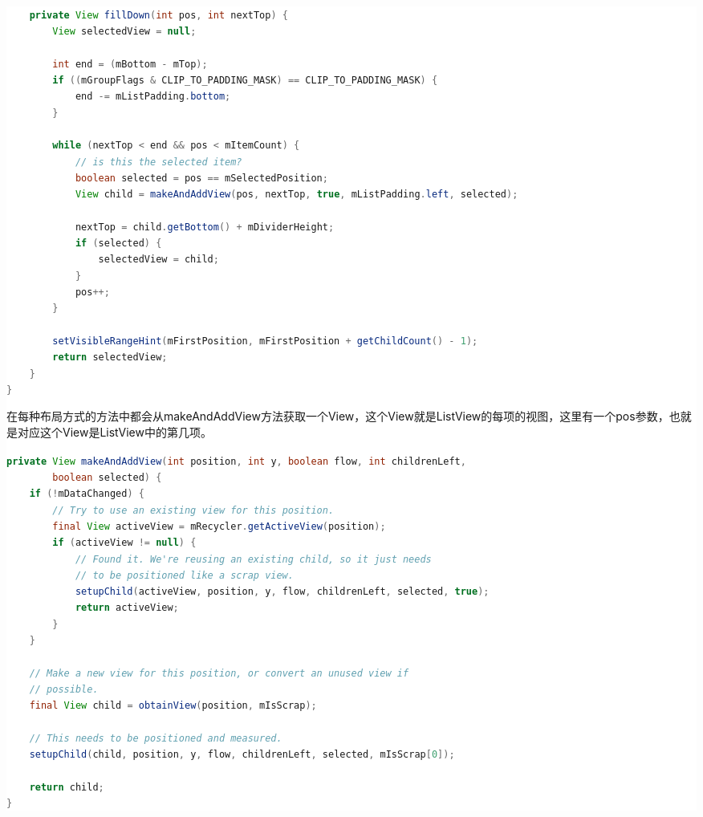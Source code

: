 ```java
    private View fillDown(int pos, int nextTop) {
        View selectedView = null;

        int end = (mBottom - mTop);
        if ((mGroupFlags & CLIP_TO_PADDING_MASK) == CLIP_TO_PADDING_MASK) {
            end -= mListPadding.bottom;
        }

        while (nextTop < end && pos < mItemCount) {
            // is this the selected item?
            boolean selected = pos == mSelectedPosition;
            View child = makeAndAddView(pos, nextTop, true, mListPadding.left, selected);

            nextTop = child.getBottom() + mDividerHeight;
            if (selected) {
                selectedView = child;
            }
            pos++;
        }

        setVisibleRangeHint(mFirstPosition, mFirstPosition + getChildCount() - 1);
        return selectedView;
    }
}
```

在每种布局方式的方法中都会从makeAndAddView方法获取一个View，这个View就是ListView的每项的视图，这里有一个pos参数，也就是对应这个View是ListView中的第几项。

```java
private View makeAndAddView(int position, int y, boolean flow, int childrenLeft,
        boolean selected) {
    if (!mDataChanged) {
        // Try to use an existing view for this position.
        final View activeView = mRecycler.getActiveView(position);
        if (activeView != null) {
            // Found it. We're reusing an existing child, so it just needs
            // to be positioned like a scrap view.
            setupChild(activeView, position, y, flow, childrenLeft, selected, true);
            return activeView;
        }
    }

    // Make a new view for this position, or convert an unused view if
    // possible.
    final View child = obtainView(position, mIsScrap);

    // This needs to be positioned and measured.
    setupChild(child, position, y, flow, childrenLeft, selected, mIsScrap[0]);

    return child;
}
```
